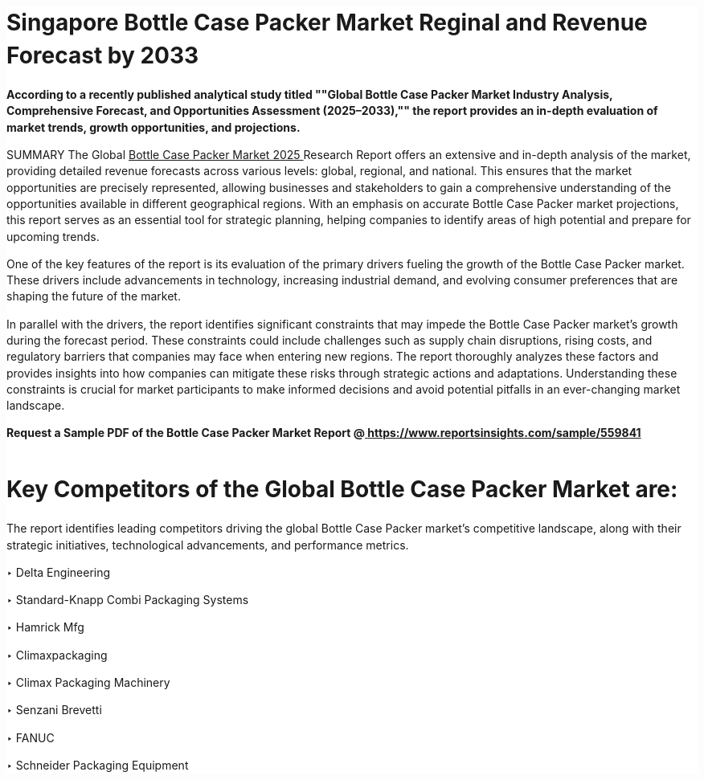 # Singapore Bottle Case Packer Market Reginal and Revenue Forecast by 2033

<strong>According to a recently published analytical study titled ""Global Bottle Case Packer Market Industry Analysis, Comprehensive Forecast, and Opportunities Assessment (2025–2033),"" the report provides an in-depth evaluation of market trends, growth opportunities, and projections.</strong>

SUMMARY The Global <a href=https://www.reportsinsights.com/sample/559841>Bottle Case Packer Market 2025 </a> Research Report offers an extensive and in-depth analysis of the market, providing detailed revenue forecasts across various levels: global, regional, and national. This ensures that the market opportunities are precisely represented, allowing businesses and stakeholders to gain a comprehensive understanding of the opportunities available in different geographical regions. With an emphasis on accurate Bottle Case Packer market projections, this report serves as an essential tool for strategic planning, helping companies to identify areas of high potential and prepare for upcoming trends.

One of the key features of the report is its evaluation of the primary drivers fueling the growth of the Bottle Case Packer market. These drivers include advancements in technology, increasing industrial demand, and evolving consumer preferences that are shaping the future of the market. 

In parallel with the drivers, the report identifies significant constraints that may impede the Bottle Case Packer market’s growth during the forecast period. These constraints could include challenges such as supply chain disruptions, rising costs, and regulatory barriers that companies may face when entering new regions. The report thoroughly analyzes these factors and provides insights into how companies can mitigate these risks through strategic actions and adaptations. Understanding these constraints is crucial for market participants to make informed decisions and avoid potential pitfalls in an ever-changing market landscape.

<strong>Request a Sample PDF of the Bottle Case Packer Market Report </strong><strong>@<a href=https://www.reportsinsights.com/sample/559841> https://www.reportsinsights.com/sample/559841</a></strong></font>

# <strong>Key Competitors of the Global Bottle Case Packer Market are:</strong>

The report identifies leading competitors driving the global Bottle Case Packer market’s competitive landscape, along with their strategic initiatives, technological advancements, and performance metrics.

‣ Delta Engineering

‣ Standard-Knapp Combi Packaging Systems

‣ Hamrick Mfg

‣ Climaxpackaging

‣ Climax Packaging Machinery

‣ Senzani Brevetti

‣ FANUC

‣ Schneider Packaging Equipment
